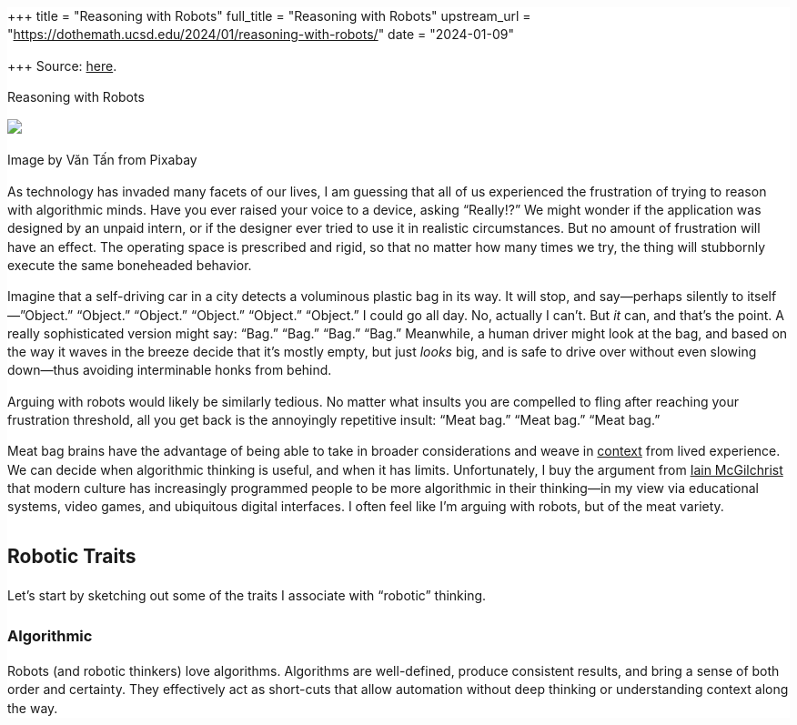+++
title = "Reasoning with Robots"
full_title = "Reasoning with Robots"
upstream_url = "https://dothemath.ucsd.edu/2024/01/reasoning-with-robots/"
date = "2024-01-09"

+++
Source: [here](https://dothemath.ucsd.edu/2024/01/reasoning-with-robots/).

Reasoning with Robots

<div id="attachment_4713" class="wp-caption alignright" style="width: 310px">

[![](https://dothemath.ucsd.edu/wp-content/uploads/2024/01/wall-e-300x285.png)](https://dothemath.ucsd.edu/wp-content/uploads/2024/01/wall-e.png)

Image by Văn Tấn from Pixabay

</div>

As technology has invaded many facets of our lives, I am guessing that all of us experienced the frustration of trying to reason with algorithmic minds. Have you ever raised your voice to a device, asking “Really!?” We might wonder if the application was designed by an unpaid intern, or if the designer ever tried to use it in realistic circumstances. But no amount of frustration will have an effect. The operating space is prescribed and rigid, so that no matter how many times we try, the thing will stubbornly execute the same boneheaded behavior.

Imagine that a self-driving car in a city detects a voluminous plastic bag in its way. It will stop, and say—perhaps silently to itself—”Object.” “Object.” “Object.” “Object.” “Object.” “Object.” I could go all day. No, actually I can’t. But *it* can, and that’s the point. A really sophisticated version might say: “Bag.” “Bag.” “Bag.” “Bag.” Meanwhile, a human driver might look at the bag, and based on the way it waves in the breeze decide that it’s mostly empty, but just *looks* big, and is safe to drive over without even slowing down—thus avoiding interminable honks from behind.

Arguing with robots would likely be similarly tedious. No matter what insults you are compelled to fling after reaching your frustration threshold, all you get back is the annoyingly repetitive insult: “Meat bag.” “Meat bag.” “Meat bag.”

Meat bag brains have the advantage of being able to take in broader considerations and weave in [context](https://dothemath.ucsd.edu/2023/10/context-is-king/) from lived experience. We can decide when algorithmic thinking is useful, and when it has limits. Unfortunately, I buy the argument from [Iain McGilchrist](https://channelmcgilchrist.com/home/) that modern culture has increasingly programmed people to be more algorithmic in their thinking—in my view via educational systems, video games, and ubiquitous digital interfaces. I often feel like I’m arguing with robots, but of the meat variety.

## Robotic Traits

Let’s start by sketching out some of the traits I associate with “robotic” thinking.

### Algorithmic

Robots (and robotic thinkers) love algorithms. Algorithms are well-defined, produce consistent results, and bring a sense of both order and certainty. They effectively act as short-cuts that allow automation without deep thinking or understanding context along the way.

